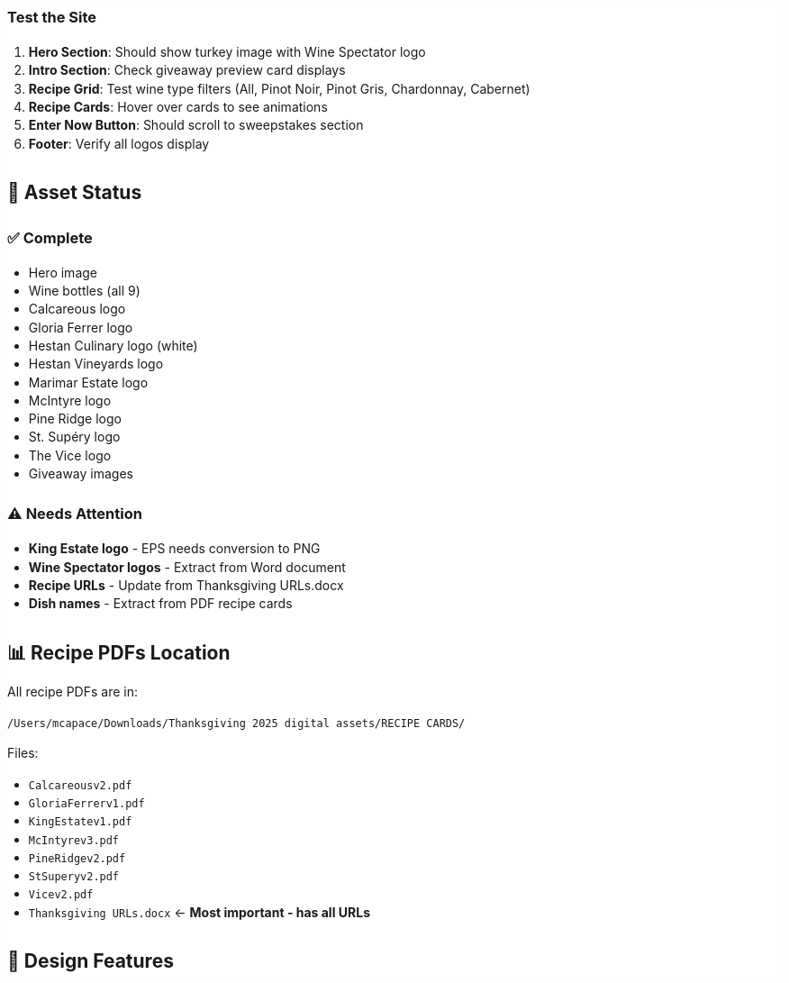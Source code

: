 ### Test the Site

1. **Hero Section**: Should show turkey image with Wine Spectator logo
2. **Intro Section**: Check giveaway preview card displays
3. **Recipe Grid**: Test wine type filters (All, Pinot Noir, Pinot Gris, Chardonnay, Cabernet)
4. **Recipe Cards**: Hover over cards to see animations
5. **Enter Now Button**: Should scroll to sweepstakes section
6. **Footer**: Verify all logos display

## 📁 Asset Status

### ✅ Complete
- Hero image
- Wine bottles (all 9)
- Calcareous logo
- Gloria Ferrer logo
- Hestan Culinary logo (white)
- Hestan Vineyards logo
- Marimar Estate logo
- McIntyre logo
- Pine Ridge logo
- St. Supéry logo
- The Vice logo
- Giveaway images

### ⚠️ Needs Attention
- **King Estate logo** - EPS needs conversion to PNG
- **Wine Spectator logos** - Extract from Word document
- **Recipe URLs** - Update from Thanksgiving URLs.docx
- **Dish names** - Extract from PDF recipe cards

## 📊 Recipe PDFs Location

All recipe PDFs are in:
```
/Users/mcapace/Downloads/Thanksgiving 2025 digital assets/RECIPE CARDS/
```

Files:
- `Calcareousv2.pdf`
- `GloriaFerrerv1.pdf`
- `KingEstatev1.pdf`
- `McIntyrev3.pdf`
- `PineRidgev2.pdf`
- `StSuperyv2.pdf`
- `Vicev2.pdf`
- `Thanksgiving URLs.docx` ← **Most important - has all URLs**

## 🎨 Design Features
